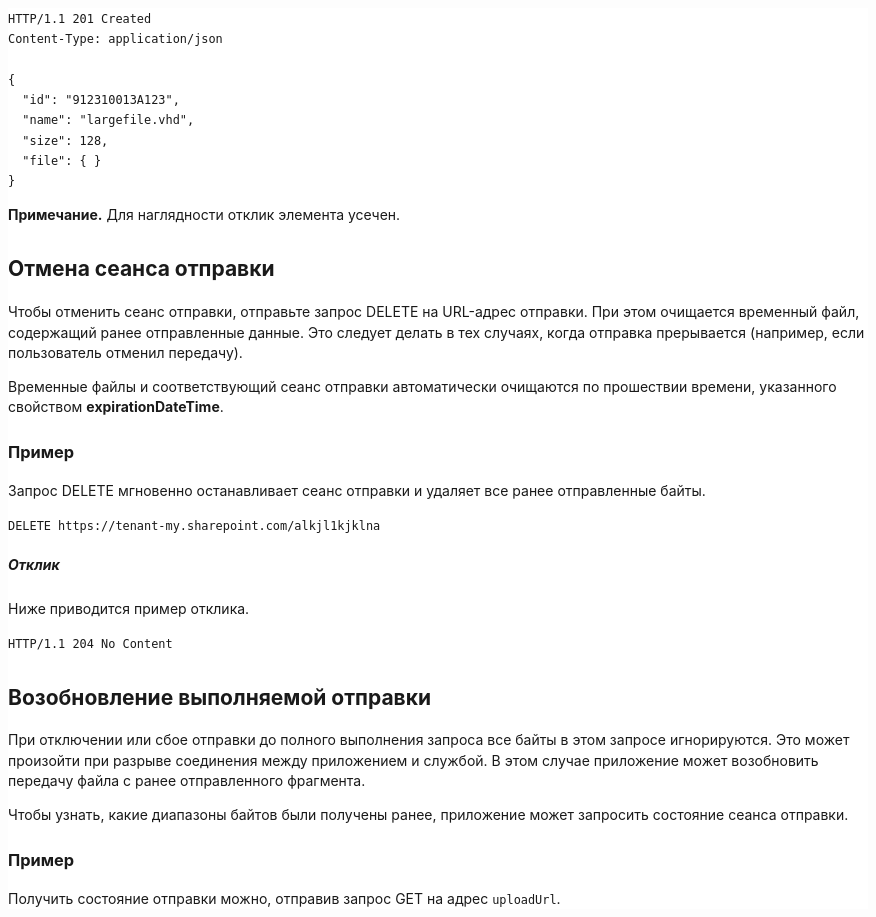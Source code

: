 
```http
HTTP/1.1 201 Created
Content-Type: application/json

{
  "id": "912310013A123",
  "name": "largefile.vhd",
  "size": 128,
  "file": { }
}
```
**Примечание.** Для наглядности отклик элемента усечен.

## <a name="cancel-an-upload-session"></a>Отмена сеанса отправки

Чтобы отменить сеанс отправки, отправьте запрос DELETE на URL-адрес отправки. При этом очищается временный файл, содержащий ранее отправленные данные. Это следует делать в тех случаях, когда отправка прерывается (например, если пользователь отменил передачу).

Временные файлы и соответствующий сеанс отправки автоматически очищаются по прошествии времени, указанного свойством **expirationDateTime**.

### <a name="example"></a>Пример

Запрос DELETE мгновенно останавливает сеанс отправки и удаляет все ранее отправленные байты.


```http
DELETE https://tenant-my.sharepoint.com/alkjl1kjklna
```

##### <a name="response"></a>Отклик 

Ниже приводится пример отклика.


```http
HTTP/1.1 204 No Content
```

## <a name="resuming-an-in-progress-upload"></a>Возобновление выполняемой отправки

При отключении или сбое отправки до полного выполнения запроса все байты в этом запросе игнорируются. Это может произойти при разрыве соединения между приложением и службой. В этом случае приложение может возобновить передачу файла с ранее отправленного фрагмента.

Чтобы узнать, какие диапазоны байтов были получены ранее, приложение может запросить состояние сеанса отправки.

### <a name="example"></a>Пример
Получить состояние отправки можно, отправив запрос GET на адрес `uploadUrl`.

